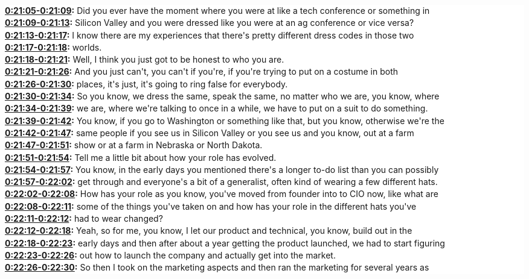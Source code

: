 **[0:21:05-0:21:09](https://www.agtechsowhat.com/agtechsowhatepisodes/2021/11/28/later-stage-agtech-startup-lessons-3-farmers-business-network#t=0:21:05):**  Did you ever have the moment where you were at like a tech conference or something in  
**[0:21:09-0:21:13](https://www.agtechsowhat.com/agtechsowhatepisodes/2021/11/28/later-stage-agtech-startup-lessons-3-farmers-business-network#t=0:21:09):**  Silicon Valley and you were dressed like you were at an ag conference or vice versa?  
**[0:21:13-0:21:17](https://www.agtechsowhat.com/agtechsowhatepisodes/2021/11/28/later-stage-agtech-startup-lessons-3-farmers-business-network#t=0:21:13):**  I know there are my experiences that there's pretty different dress codes in those two  
**[0:21:17-0:21:18](https://www.agtechsowhat.com/agtechsowhatepisodes/2021/11/28/later-stage-agtech-startup-lessons-3-farmers-business-network#t=0:21:17):**  worlds.  
**[0:21:18-0:21:21](https://www.agtechsowhat.com/agtechsowhatepisodes/2021/11/28/later-stage-agtech-startup-lessons-3-farmers-business-network#t=0:21:18):**  Well, I think you just got to be honest to who you are.  
**[0:21:21-0:21:26](https://www.agtechsowhat.com/agtechsowhatepisodes/2021/11/28/later-stage-agtech-startup-lessons-3-farmers-business-network#t=0:21:21):**  And you just can't, you can't if you're, if you're trying to put on a costume in both  
**[0:21:26-0:21:30](https://www.agtechsowhat.com/agtechsowhatepisodes/2021/11/28/later-stage-agtech-startup-lessons-3-farmers-business-network#t=0:21:26):**  places, it's just, it's going to ring false for everybody.  
**[0:21:30-0:21:34](https://www.agtechsowhat.com/agtechsowhatepisodes/2021/11/28/later-stage-agtech-startup-lessons-3-farmers-business-network#t=0:21:30):**  So you know, we dress the same, speak the same, no matter who we are, you know, where  
**[0:21:34-0:21:39](https://www.agtechsowhat.com/agtechsowhatepisodes/2021/11/28/later-stage-agtech-startup-lessons-3-farmers-business-network#t=0:21:34):**  we are, where we're talking to once in a while, we have to put on a suit to do something.  
**[0:21:39-0:21:42](https://www.agtechsowhat.com/agtechsowhatepisodes/2021/11/28/later-stage-agtech-startup-lessons-3-farmers-business-network#t=0:21:39):**  You know, if you go to Washington or something like that, but you know, otherwise we're the  
**[0:21:42-0:21:47](https://www.agtechsowhat.com/agtechsowhatepisodes/2021/11/28/later-stage-agtech-startup-lessons-3-farmers-business-network#t=0:21:42):**  same people if you see us in Silicon Valley or you see us and you know, out at a farm  
**[0:21:47-0:21:51](https://www.agtechsowhat.com/agtechsowhatepisodes/2021/11/28/later-stage-agtech-startup-lessons-3-farmers-business-network#t=0:21:47):**  show or at a farm in Nebraska or North Dakota.  
**[0:21:51-0:21:54](https://www.agtechsowhat.com/agtechsowhatepisodes/2021/11/28/later-stage-agtech-startup-lessons-3-farmers-business-network#t=0:21:51):**  Tell me a little bit about how your role has evolved.  
**[0:21:54-0:21:57](https://www.agtechsowhat.com/agtechsowhatepisodes/2021/11/28/later-stage-agtech-startup-lessons-3-farmers-business-network#t=0:21:54):**  You know, in the early days you mentioned there's a longer to-do list than you can possibly  
**[0:21:57-0:22:02](https://www.agtechsowhat.com/agtechsowhatepisodes/2021/11/28/later-stage-agtech-startup-lessons-3-farmers-business-network#t=0:21:57):**  get through and everyone's a bit of a generalist, often kind of wearing a few different hats.  
**[0:22:02-0:22:08](https://www.agtechsowhat.com/agtechsowhatepisodes/2021/11/28/later-stage-agtech-startup-lessons-3-farmers-business-network#t=0:22:02):**  How has your role as you know, you've moved from founder into to CIO now, like what are  
**[0:22:08-0:22:11](https://www.agtechsowhat.com/agtechsowhatepisodes/2021/11/28/later-stage-agtech-startup-lessons-3-farmers-business-network#t=0:22:08):**  some of the things you've taken on and how has your role in the different hats you've  
**[0:22:11-0:22:12](https://www.agtechsowhat.com/agtechsowhatepisodes/2021/11/28/later-stage-agtech-startup-lessons-3-farmers-business-network#t=0:22:11):**  had to wear changed?  
**[0:22:12-0:22:18](https://www.agtechsowhat.com/agtechsowhatepisodes/2021/11/28/later-stage-agtech-startup-lessons-3-farmers-business-network#t=0:22:12):**  Yeah, so for me, you know, I let our product and technical, you know, build out in the  
**[0:22:18-0:22:23](https://www.agtechsowhat.com/agtechsowhatepisodes/2021/11/28/later-stage-agtech-startup-lessons-3-farmers-business-network#t=0:22:18):**  early days and then after about a year getting the product launched, we had to start figuring  
**[0:22:23-0:22:26](https://www.agtechsowhat.com/agtechsowhatepisodes/2021/11/28/later-stage-agtech-startup-lessons-3-farmers-business-network#t=0:22:23):**  out how to launch the company and actually get into the market.  
**[0:22:26-0:22:30](https://www.agtechsowhat.com/agtechsowhatepisodes/2021/11/28/later-stage-agtech-startup-lessons-3-farmers-business-network#t=0:22:26):**  So then I took on the marketing aspects and then ran the marketing for several years as  